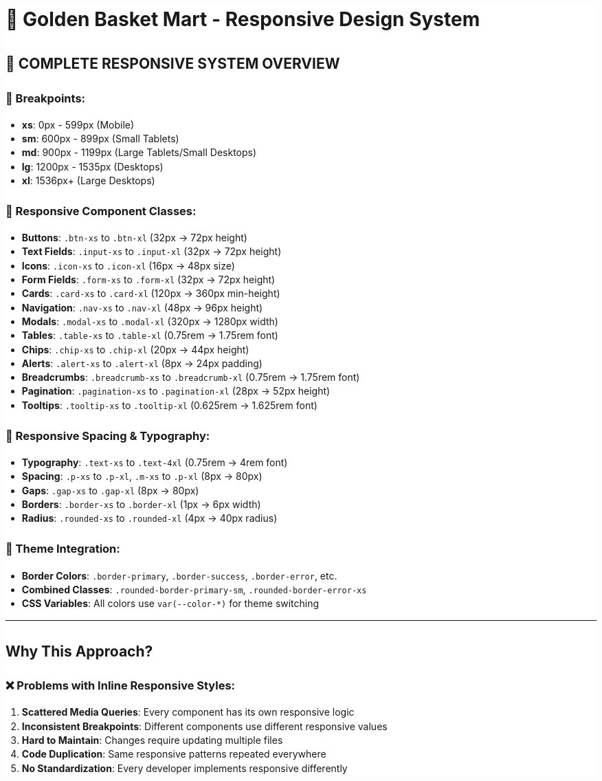 # 🎨 Golden Basket Mart - Responsive Design System

## 🚀 **COMPLETE RESPONSIVE SYSTEM OVERVIEW**

### **📱 Breakpoints:**
- **xs**: 0px - 599px (Mobile)
- **sm**: 600px - 899px (Small Tablets)
- **md**: 900px - 1199px (Large Tablets/Small Desktops)
- **lg**: 1200px - 1535px (Desktops)
- **xl**: 1536px+ (Large Desktops)

### **🎯 Responsive Component Classes:**
- **Buttons**: `.btn-xs` to `.btn-xl` (32px → 72px height)
- **Text Fields**: `.input-xs` to `.input-xl` (32px → 72px height)
- **Icons**: `.icon-xs` to `.icon-xl` (16px → 48px size)
- **Form Fields**: `.form-xs` to `.form-xl` (32px → 72px height)
- **Cards**: `.card-xs` to `.card-xl` (120px → 360px min-height)
- **Navigation**: `.nav-xs` to `.nav-xl` (48px → 96px height)
- **Modals**: `.modal-xs` to `.modal-xl` (320px → 1280px width)
- **Tables**: `.table-xs` to `.table-xl` (0.75rem → 1.75rem font)
- **Chips**: `.chip-xs` to `.chip-xl` (20px → 44px height)
- **Alerts**: `.alert-xs` to `.alert-xl` (8px → 24px padding)
- **Breadcrumbs**: `.breadcrumb-xs` to `.breadcrumb-xl` (0.75rem → 1.75rem font)
- **Pagination**: `.pagination-xs` to `.pagination-xl` (28px → 52px height)
- **Tooltips**: `.tooltip-xs` to `.tooltip-xl` (0.625rem → 1.625rem font)

### **📏 Responsive Spacing & Typography:**
- **Typography**: `.text-xs` to `.text-4xl` (0.75rem → 4rem font)
- **Spacing**: `.p-xs` to `.p-xl`, `.m-xs` to `.p-xl` (8px → 80px)
- **Gaps**: `.gap-xs` to `.gap-xl` (8px → 80px)
- **Borders**: `.border-xs` to `.border-xl` (1px → 6px width)
- **Radius**: `.rounded-xs` to `.rounded-xl` (4px → 40px radius)

### **🎨 Theme Integration:**
- **Border Colors**: `.border-primary`, `.border-success`, `.border-error`, etc.
- **Combined Classes**: `.rounded-border-primary-sm`, `.rounded-border-error-xs`
- **CSS Variables**: All colors use `var(--color-*)` for theme switching

---

## Why This Approach?

### ❌ **Problems with Inline Responsive Styles:**

1. **Scattered Media Queries**: Every component has its own responsive logic
2. **Inconsistent Breakpoints**: Different components use different responsive values
3. **Hard to Maintain**: Changes require updating multiple files
4. **Code Duplication**: Same responsive patterns repeated everywhere
5. **No Standardization**: Every developer implements responsive differently
